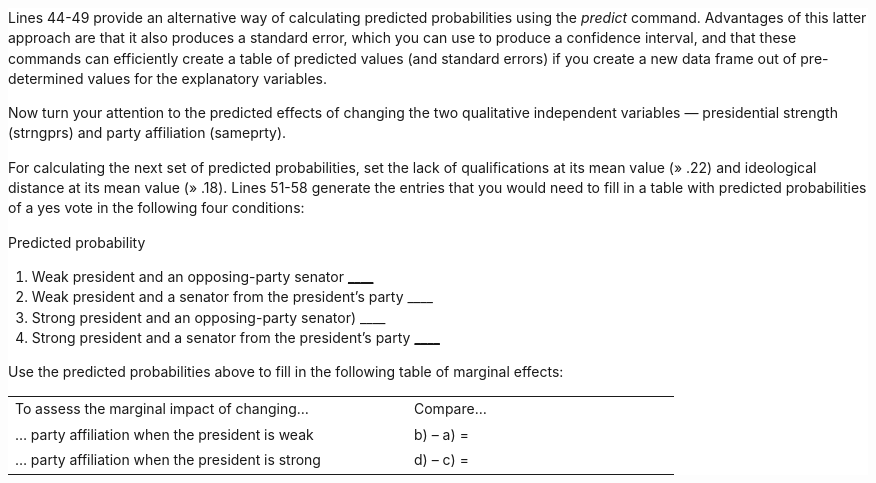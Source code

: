 


Lines 44-49 provide an alternative way of calculating predicted probabilities using the <em>predict </em>command. Advantages of this latter approach are that it also produces a standard error, which you can use to produce a confidence interval, and that these commands can efficiently create a table of predicted values (and standard errors) if you create a new data frame out of pre-determined values for the explanatory variables.

Now turn your attention to the predicted effects of changing the two qualitative independent variables — presidential strength (strngprs) and party affiliation (sameprty).




For calculating the next set of predicted probabilities, set the lack of qualifications at its mean value (» .22) and ideological distance at its mean value (» .18). Lines 51-58 generate the entries that you would need to fill in a table with predicted probabilities of a yes vote in the following four conditions:

Predicted probability

<ol>

 <li>Weak president and an opposing-party senator <u>                        ____</u></li>

 <li>Weak president and a senator from the president’s party <u>                        </u>____</li>

 <li>Strong president and an opposing-party senator)             <u>                        </u>____</li>

 <li>Strong president and a senator from the president’s party <u>                        ____</u></li>

</ol>

Use the predicted probabilities above to fill in the following table of marginal effects:

<table>

 <tbody>

  <tr>

   <td width="385">To assess the marginal impact of changing…</td>

   <td width="253">Compare…</td>

  </tr>

  <tr>

   <td width="385">… party affiliation when the president is weak</td>

   <td width="253">b) – a) =</td>

  </tr>

  <tr>

   <td width="385">… party affiliation when the president is strong</td>

   <td width="253">d) – c) =</td>
